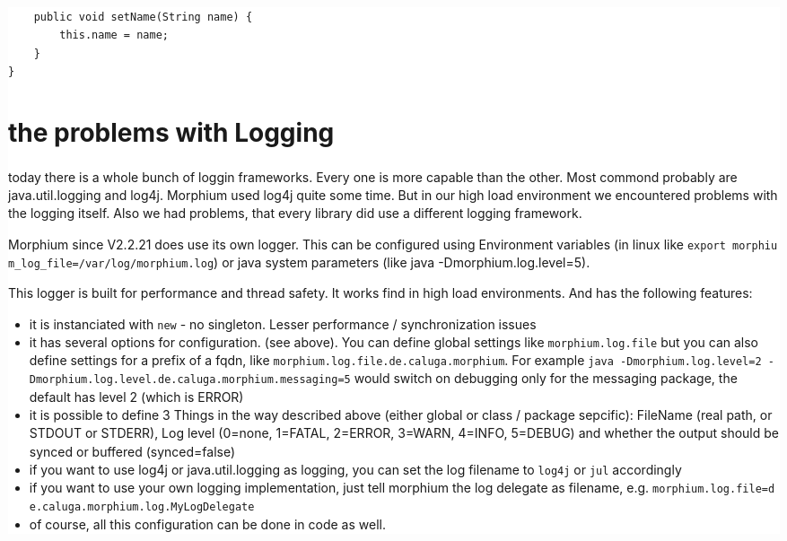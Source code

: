         public void setName(String name) {
            this.name = name;
        }
    }
    

# the problems with Logging

today there is a whole bunch of loggin frameworks. Every one is more capable than the other. Most commond probably are java.util.logging and log4j. Morphium used log4j quite some time. But in our high load environment we encountered problems with the logging itself. Also we had problems, that every library did use a different logging framework.

Morphium since V2.2.21 does use its own logger. This can be configured using Environment variables (in linux like `export morphium_log_file=/var/log/morphium.log`) or java system parameters (like java -Dmorphium.log.level=5).

This logger is built for performance and thread safety. It works find in high load environments. And has the following features:

*   it is instanciated with `new` - no singleton. Lesser performance / synchronization issues
*   it has several options for configuration. (see above). You can define global settings like `morphium.log.file` but you can also define settings for a prefix of a fqdn, like `morphium.log.file.de.caluga.morphium`. For example `java -Dmorphium.log.level=2 -Dmorphium.log.level.de.caluga.morphium.messaging=5` would switch on debugging only for the messaging package, the default has level 2 (which is ERROR)
*   it is possible to define 3 Things in the way described above (either global or class / package sepcific): FileName (real path, or STDOUT or STDERR), Log level (0=none, 1=FATAL, 2=ERROR, 3=WARN, 4=INFO, 5=DEBUG) and whether the output should be synced or buffered (synced=false)
*   if you want to use log4j or java.util.logging as logging, you can set the log filename to `log4j` or `jul` accordingly
*   if you want to use your own logging implementation, just tell morphium the log delegate as filename, e.g. `morphium.log.file=de.caluga.morphium.log.MyLogDelegate`
*   of course, all this configuration can be done in code as well.

 [1]: http://www.boesebeck.name/wp-content/uploads/2014/09/MorphiumDoku.pdf
 [2]: http://www.mongodb.org
 [3]: http://api.mongodb.org/java/current/com/mongodb/WriteConcern.html
 [4]: http://www.caluga.de/MorphiumDoku.html
